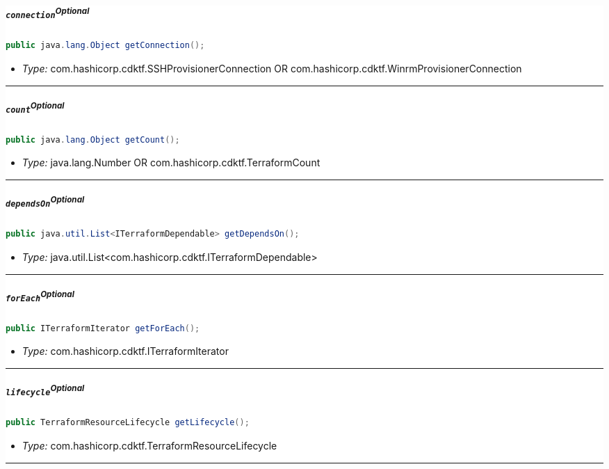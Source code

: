##### `connection`<sup>Optional</sup> <a name="connection" id="@cdktf/provider-datadog.webhook.WebhookConfig.property.connection"></a>

```java
public java.lang.Object getConnection();
```

- *Type:* com.hashicorp.cdktf.SSHProvisionerConnection OR com.hashicorp.cdktf.WinrmProvisionerConnection

---

##### `count`<sup>Optional</sup> <a name="count" id="@cdktf/provider-datadog.webhook.WebhookConfig.property.count"></a>

```java
public java.lang.Object getCount();
```

- *Type:* java.lang.Number OR com.hashicorp.cdktf.TerraformCount

---

##### `dependsOn`<sup>Optional</sup> <a name="dependsOn" id="@cdktf/provider-datadog.webhook.WebhookConfig.property.dependsOn"></a>

```java
public java.util.List<ITerraformDependable> getDependsOn();
```

- *Type:* java.util.List<com.hashicorp.cdktf.ITerraformDependable>

---

##### `forEach`<sup>Optional</sup> <a name="forEach" id="@cdktf/provider-datadog.webhook.WebhookConfig.property.forEach"></a>

```java
public ITerraformIterator getForEach();
```

- *Type:* com.hashicorp.cdktf.ITerraformIterator

---

##### `lifecycle`<sup>Optional</sup> <a name="lifecycle" id="@cdktf/provider-datadog.webhook.WebhookConfig.property.lifecycle"></a>

```java
public TerraformResourceLifecycle getLifecycle();
```

- *Type:* com.hashicorp.cdktf.TerraformResourceLifecycle

---
